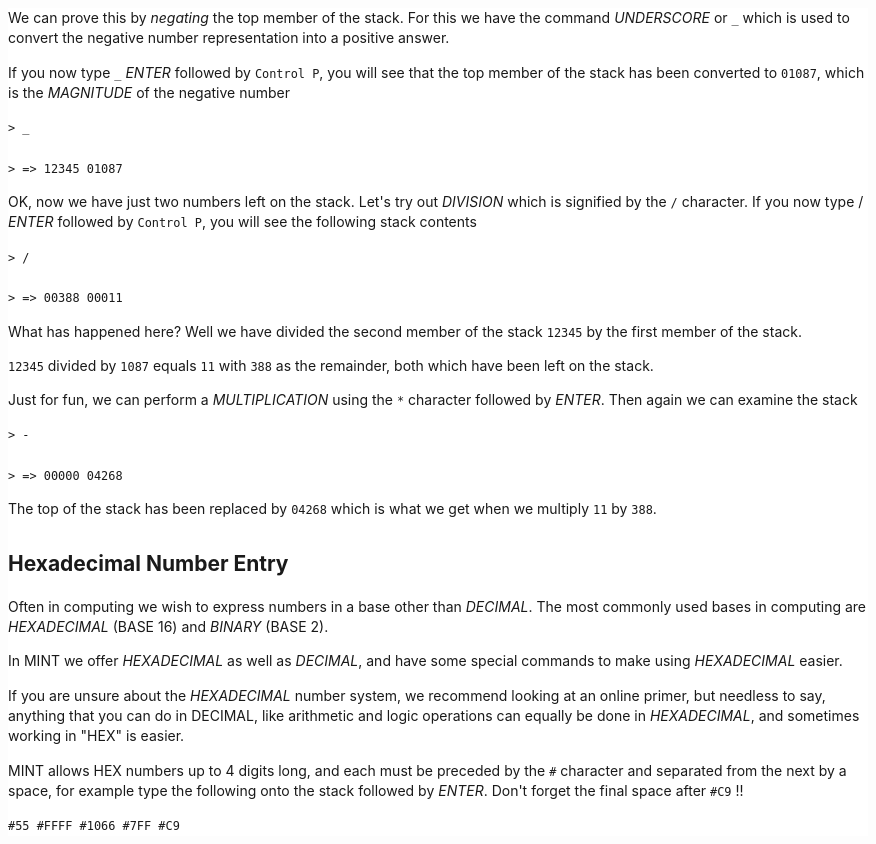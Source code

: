 We can prove this by _negating_ the top member of the stack. For this we have the command _UNDERSCORE_ or `_` which is used to convert the negative number representation into a positive answer.

If you now type `_` _ENTER_ followed by `Control P`, you will see that the top member of the stack has been converted to `01087`, which is the _MAGNITUDE_ of the negative number

```
> _

> => 12345 01087
```

OK, now we have just two numbers left on the stack. Let's try out _DIVISION_ which is signified by the `/` character. If you now type / _ENTER_ followed by `Control P`, you will see the following stack contents

```
> /

> => 00388 00011
```

What has happened here? Well we have divided the second member of the stack `12345` by the first member of the stack.

`12345` divided by `1087` equals `11` with `388` as the remainder, both which have been left on the stack.

Just for fun, we can perform a _MULTIPLICATION_ using the `*` character followed by _ENTER_. Then again we can examine the stack

```
> -

> => 00000 04268
```

The top of the stack has been replaced by `04268` which is what we get when we multiply `11` by `388`.

## Hexadecimal Number Entry

Often in computing we wish to express numbers in a base other than _DECIMAL_. The most commonly used bases in computing are _HEXADECIMAL_ (BASE 16) and _BINARY_ (BASE 2).

In MINT we offer _HEXADECIMAL_ as well as _DECIMAL_, and have some special commands to make using _HEXADECIMAL_ easier.

If you are unsure about the _HEXADECIMAL_ number system, we recommend looking at an online primer, but needless to say, anything that you can do in DECIMAL, like arithmetic and logic operations can equally be done in _HEXADECIMAL_, and sometimes working in "HEX" is easier.

MINT allows HEX numbers up to 4 digits long, and each must be preceded by the `#` character and separated from the next by a space, for example type the following onto the stack followed by _ENTER_. Don't forget the final space after `#C9` !!

```
#55 #FFFF #1066 #7FF #C9
```
